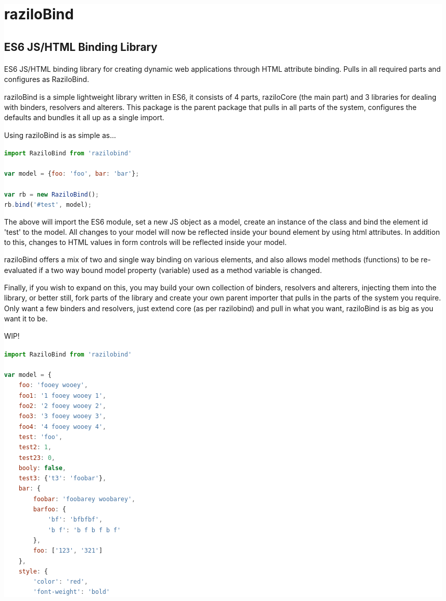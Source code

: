 # raziloBind

## ES6 JS/HTML Binding Library

ES6 JS/HTML binding library for creating dynamic web applications through HTML attribute binding. Pulls in all required parts and configures as RaziloBind.

raziloBind is a simple lightweight library written in ES6, it consists of 4 parts, raziloCore (the main part) and 3 libraries for dealing with binders, resolvers and alterers. This package is the parent package that pulls in all parts of the system, configures the defaults and bundles it all up as a single import.

Using raziloBind is as simple as...

```javascript
import RaziloBind from 'razilobind'

var model = {foo: 'foo', bar: 'bar'};

var rb = new RaziloBind();
rb.bind('#test', model);
```

The above will import the ES6 module, set a new JS object as a model, create an instance of the class and bind the element id 'test' to the model. All changes to your model will now be reflected inside your bound element by using html attributes. In addition to this, changes to HTML values in form controls will be reflected inside your model.

raziloBind offers a mix of two and single way binding on various elements, and also allows model methods (functions) to be re-evaluated if a two way bound model property (variable) used as a method variable is changed.

Finally, if you wish to expand on this, you may build your own collection of binders, resolvers and alterers, injecting them into the library, or better still, fork parts of the library and create your own parent importer that pulls in the parts of the system you require. Only want a few binders and resolvers, just extend core (as per razilobind) and pull in what you want, raziloBind is as big as you want it to be.


WIP!


```javascript
import RaziloBind from 'razilobind'

var model = {
	foo: 'fooey wooey',
    foo1: '1 fooey wooey 1',
    foo2: '2 fooey wooey 2',
    foo3: '3 fooey wooey 3',
    foo4: '4 fooey wooey 4',
    test: 'foo',
    test2: 1,
    test23: 0,
	booly: false,
    test3: {'t3': 'foobar'},
    bar: {
        foobar: 'foobarey woobarey',
        barfoo: {
            'bf': 'bfbfbf',
            'b f': 'b f b f b f'
        },
        foo: ['123', '321']
    },
    style: {
        'color': 'red',
        'font-weight': 'bold'
```
